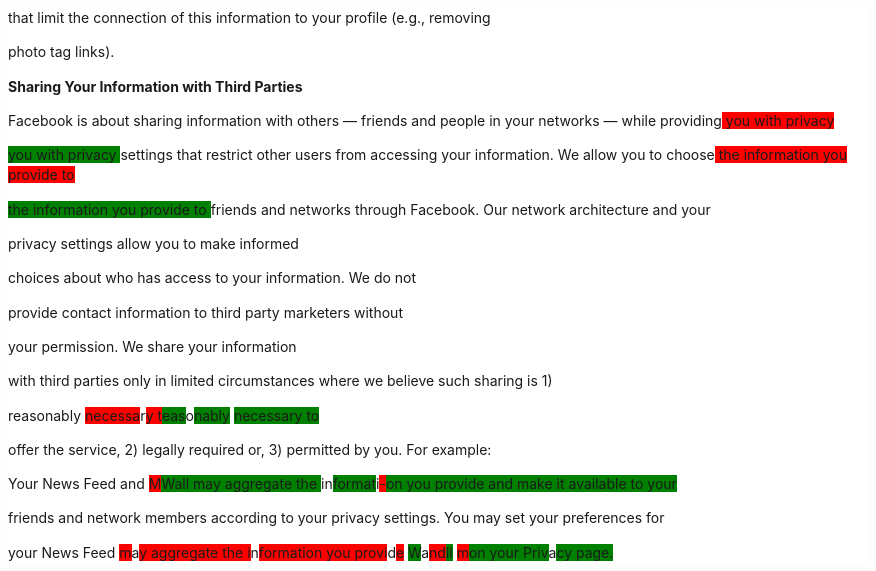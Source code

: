 
</span>that limit the connection of this information to your profile (e.g., removing<span style="background-color: green;"> </span><span style="background-color: red;">



</span>photo tag links).


**Sharing Your Information with Third Parties**


Facebook is about sharing information with others — friends and people in your networks — while providing<span style="background-color: red;"> you with privacy</span>


<span style="background-color: green;">you with privacy </span>settings that restrict other users from accessing your information. We allow you to choose<span style="background-color: red;"> the information you provide to</span>


<span style="background-color: green;">the information you provide to </span>friends and networks through Facebook. Our network architecture and your<span style="background-color: red;"> </span><span style="background-color: green;">


</span>privacy settings allow you to make informed<span style="background-color: green;"> </span><span style="background-color: red;">


</span>choices about who has access to your information. We do not<span style="background-color: red;"> </span><span style="background-color: green;">


</span>provide contact information to third party marketers without<span style="background-color: green;"> </span><span style="background-color: red;">


</span>your permission. We share your information<span style="background-color: red;"> </span><span style="background-color: green;">


</span>with third parties only in limited circumstances where we believe such sharing is 1)<span style="background-color: red;">


reasonably</span> <span style="background-color: red;">necessa</span>r<span style="background-color: red;">y t</span><span style="background-color: green;">eas</span>o<span style="background-color: green;">nably</span> <span style="background-color: green;">necessary to


</span>offer the service, 2) legally required or, 3) permitted by you. For example:


Your News Feed and <span style="background-color: red;">M</span><span style="background-color: green;">Wall may aggregate the </span>in<span style="background-color: green;">format</span>i<span style="background-color: red;">-</span><span style="background-color: green;">on you provide and make it available to your


friends and network members according to your privacy settings. You may set your preferences for


your News </span>Feed <span style="background-color: red;">m</span>a<span style="background-color: red;">y aggregate the i</span>n<span style="background-color: red;">formation you provi</span>d<span style="background-color: red;">e</span> <span style="background-color: green;">W</span>a<span style="background-color: red;">nd</span><span style="background-color: green;">ll</span> <span style="background-color: red;">m</span><span style="background-color: green;">on your Priv</span>a<span style="background-color: green;">cy page.
